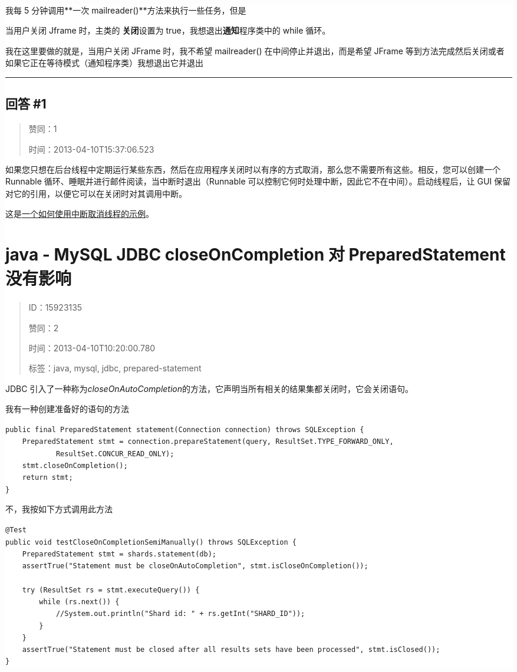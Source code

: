 ```
```

我每 5 分钟调用**一次 mailreader()**方法来执行一些任务，但是

当用户关闭 Jframe 时，主类的 **关闭**设置为 true，我想退出**通知**程序类中的 while 循环。

我在这里要做的就是，当用户关闭 JFrame 时，我不希望 mailreader() 在中间停止并退出，而是希望 JFrame 等到方法完成然后关闭或者如果它正在等待模式（通知程序类）我想退出它并退出

* * *

## 回答 #1

> 赞同：1
> 
> 时间：2013-04-10T15:37:06.523

如果您只想在后台线程中定期运行某些东西，然后在应用程序关闭时以有序的方式取消，那么您不需要所有这些。相反，您可以创建一个 Runnable 循环、睡眠并进行邮件阅读，当中断时退出（Runnable 可以控制它何时处理中断，因此它不在中间）。启动线程后，让 GUI 保留对它的引用，以便它可以在关闭时对其调用中断。

这是[一个如何使用中断取消线程的示例](https://stackoverflow.com/a/5915306/217324)。

# java - MySQL JDBC closeOnCompletion 对 PreparedStatement 没有影响

> ID：15923135
> 
> 赞同：2
> 
> 时间：2013-04-10T10:20:00.780
> 
> 标签：java, mysql, jdbc, prepared-statement

JDBC 引入了一种称为*closeOnAutoCompletion*的方法，它声明当所有相关的结果集都关闭时，它会关闭语句。

我有一种创建准备好的语句的方法

```
public final PreparedStatement statement(Connection connection) throws SQLException {
    PreparedStatement stmt = connection.prepareStatement(query, ResultSet.TYPE_FORWARD_ONLY,
            ResultSet.CONCUR_READ_ONLY);
    stmt.closeOnCompletion();
    return stmt;
} 
```

不，我按如下方式调用此方法

```
@Test
public void testCloseOnCompletionSemiManually() throws SQLException {
    PreparedStatement stmt = shards.statement(db);
    assertTrue("Statement must be closeOnAutoCompletion", stmt.isCloseOnCompletion());

    try (ResultSet rs = stmt.executeQuery()) {
        while (rs.next()) {
            //System.out.println("Shard id: " + rs.getInt("SHARD_ID"));
        }
    }
    assertTrue("Statement must be closed after all results sets have been processed", stmt.isClosed());
} 
```
